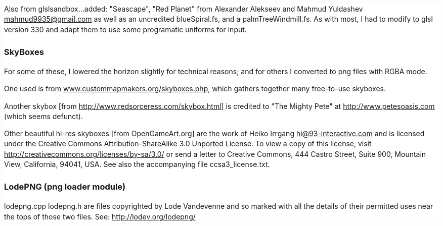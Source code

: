Also from glslsandbox...added:  "Seascape", "Red Planet" from Alexander Alekseev and Mahmud Yuldashev <mahmud9935@gmail.com> as well as an uncredited blueSpiral.fs, and a palmTreeWindmill.fs.  As with most, I had to modify to glsl version 330 and adapt them to use some programatic uniforms for input.


### SkyBoxes 
For some of these, I lowered the horizon slightly for technical reasons;  and for others I converted to png files with RGBA mode.

One used is from www.custommapmakers.org/skyboxes.php, which gathers together many free-to-use skyboxes.

Another skybox  [from  http://www.redsorceress.com/skybox.html]  is credited to "The Mighty Pete" at http://www.petesoasis.com (which seems defunct).

Other beautiful hi-res skyboxes [from OpenGameArt.org] are the work of Heiko Irrgang <hi@93-interactive.com> and is licensed under the Creative Commons Attribution-ShareAlike 3.0 Unported License.  To view a copy of this license, visit http://creativecommons.org/licenses/by-sa/3.0/ or send a letter to Creative Commons, 444 Castro Street, Suite 900, Mountain View, California, 94041, USA.  See also the accompanying file ccsa3_license.txt.

### LodePNG (png loader module)

lodepng.cpp lodepng.h
are files copyrighted by Lode Vandevenne and so marked
with all the details of their permitted uses 
near the tops of those two files.  See:
http://lodev.org/lodepng/

